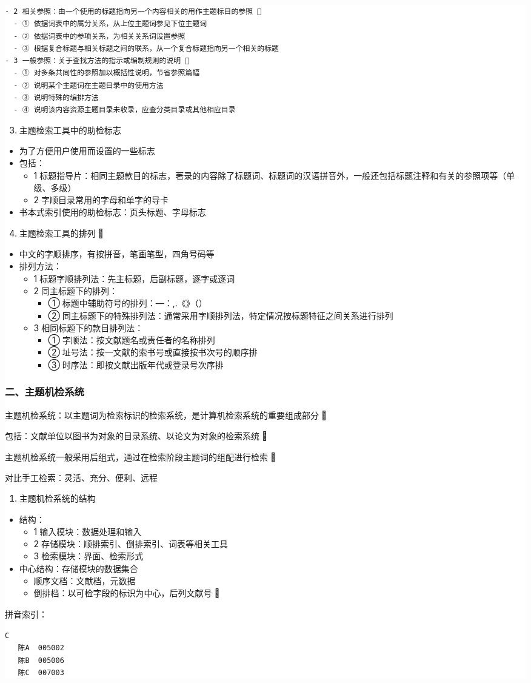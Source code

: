     - 2 相关参照：由一个使用的标题指向另一个内容相关的用作主题标目的参照 🎯
      - ① 依据词表中的属分关系，从上位主题词参见下位主题词
      - ② 依据词表中的参项关系，为相关关系词设置参照
      - ③ 根据复合标题与相关标题之间的联系，从一个复合标题指向另一个相关的标题
    - 3 一般参照：关于查找方法的指示或编制规则的说明 🎯
      - ① 对多条共同性的参照加以概括性说明，节省参照篇幅
      - ② 说明某个主题词在主题目录中的使用方法
      - ③ 说明特殊的编排方法
      - ④ 说明该内容资源主题目录未收录，应查分类目录或其他相应目录

3. 主题检索工具中的助检标志
  - 为了方便用户使用而设置的一些标志
  - 包括：
    - 1 标题指导片：相同主题款目的标志，著录的内容除了标题词、标题词的汉语拼音外，一般还包括标题注释和有关的参照项等（单级、多级）
    - 2 字顺目录常用的字母和单字的导卡
  - 书本式索引使用的助检标志：页头标题、字母标志

4. 主题检索工具的排列 🎯
  - 中文的字顺排序，有按拼音，笔画笔型，四角号码等
  - 排列方法：
    - 1 标题字顺排列法：先主标题，后副标题，逐字或逐词
    - 2 同主标题下的排列：
      - ① 标题中辅助符号的排列：—：,.《》（）
      - ② 同主标题下的特殊排列法：通常采用字顺排列法，特定情况按标题特征之间关系进行排列
    - 3 相同标题下的款目排列法：
      - ① 字顺法：按文献题名或责任者的名称排列
      - ② 址号法：按一文献的索书号或直接按书次号的顺序排
      - ③ 时序法：即按文献出版年代或登录号次序排

### 二、主题机检系统

主题机检系统：以主题词为检索标识的检索系统，是计算机检索系统的重要组成部分 🎯

包括：文献单位以图书为对象的目录系统、以论文为对象的检索系统 🎯

主题机检系统一般采用后组式，通过在检索阶段主题词的组配进行检索 🎯

对比手工检索：灵活、充分、便利、远程

1. 主题机检系统的结构
  - 结构：
    - 1 输入模块：数据处理和输入
    - 2 存储模块：顺排索引、倒排索引、词表等相关工具
    - 3 检索模块：界面、检索形式
  - 中心结构：存储模块的数据集合
    - 顺序文档：文献档，元数据
    - 倒排档：以可检字段的标识为中心，后列文献号 🎯

拼音索引：

```
C
   陈A  005002
   陈B  005006
   陈C  007003
```
